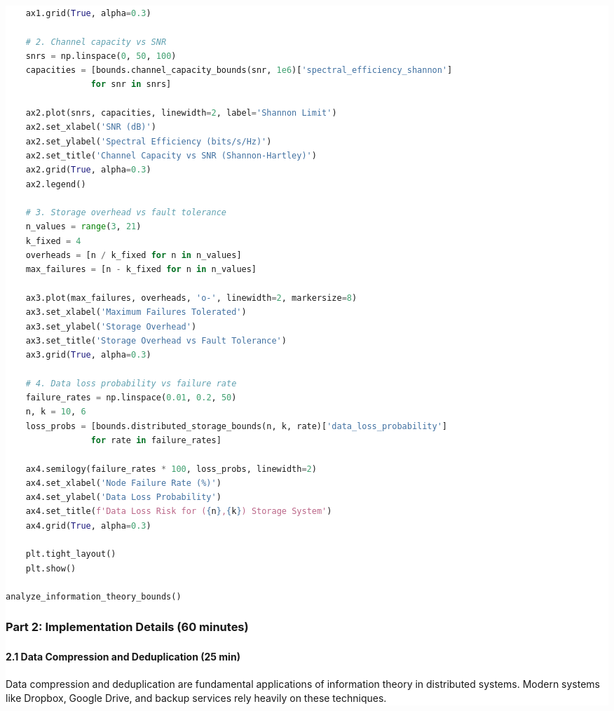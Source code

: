 ```python
    ax1.grid(True, alpha=0.3)
    
    # 2. Channel capacity vs SNR
    snrs = np.linspace(0, 50, 100)
    capacities = [bounds.channel_capacity_bounds(snr, 1e6)['spectral_efficiency_shannon'] 
                 for snr in snrs]
    
    ax2.plot(snrs, capacities, linewidth=2, label='Shannon Limit')
    ax2.set_xlabel('SNR (dB)')
    ax2.set_ylabel('Spectral Efficiency (bits/s/Hz)')
    ax2.set_title('Channel Capacity vs SNR (Shannon-Hartley)')
    ax2.grid(True, alpha=0.3)
    ax2.legend()
    
    # 3. Storage overhead vs fault tolerance
    n_values = range(3, 21)
    k_fixed = 4
    overheads = [n / k_fixed for n in n_values]
    max_failures = [n - k_fixed for n in n_values]
    
    ax3.plot(max_failures, overheads, 'o-', linewidth=2, markersize=8)
    ax3.set_xlabel('Maximum Failures Tolerated')
    ax3.set_ylabel('Storage Overhead')
    ax3.set_title('Storage Overhead vs Fault Tolerance')
    ax3.grid(True, alpha=0.3)
    
    # 4. Data loss probability vs failure rate
    failure_rates = np.linspace(0.01, 0.2, 50)
    n, k = 10, 6
    loss_probs = [bounds.distributed_storage_bounds(n, k, rate)['data_loss_probability'] 
                 for rate in failure_rates]
    
    ax4.semilogy(failure_rates * 100, loss_probs, linewidth=2)
    ax4.set_xlabel('Node Failure Rate (%)')
    ax4.set_ylabel('Data Loss Probability')
    ax4.set_title(f'Data Loss Risk for ({n},{k}) Storage System')
    ax4.grid(True, alpha=0.3)
    
    plt.tight_layout()
    plt.show()

analyze_information_theory_bounds()
```

### Part 2: Implementation Details (60 minutes)

#### 2.1 Data Compression and Deduplication (25 min)

Data compression and deduplication are fundamental applications of information theory in distributed systems. Modern systems like Dropbox, Google Drive, and backup services rely heavily on these techniques.
